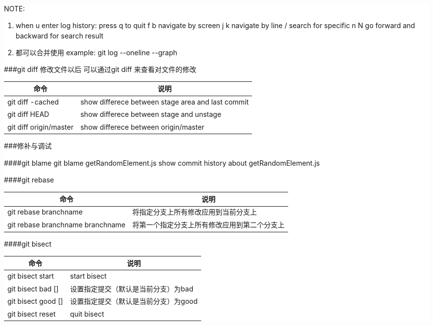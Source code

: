 NOTE:

1. when u enter log history:
press q to quit
f b  navigate by screen
j k  navigate by line
/    search for specific
n N  go forward and backward for search result

2. 都可以合并使用
example:  git log --oneline --graph


###git diff
修改文件以后 可以通过git diff 来查看对文件的修改

| 命令 | 说明 |
|--------|--------|
|     git diff -cached   |   show differece between stage area and last commit     |
| git diff HEAD  | show  differece between stage and unstage|
| git diff origin/master| show  differece between  origin/master   |

###修补与调试

####git blame
git blame getRandomElement.js   show commit history about getRandomElement.js


####git rebase

| 命令 | 说明 |
|--------|--------|
|     git rebase branchname   |     将指定分支上所有修改应用到当前分支上   |
|     git rebase branchname branchname   |   将第一个指定分支上所有修改应用到第二个分支上     |


####git bisect

| 命令 | 说明 |
|--------|--------|
|   git bisect start     |    start bisect    |
|     git bisect bad [<commit>]    |     设置指定提交（默认是当前分支）为bad |
|       git bisect good [<commit>] |     设置指定提交（默认是当前分支）为good   |
|git bisect reset|  quit bisect|
